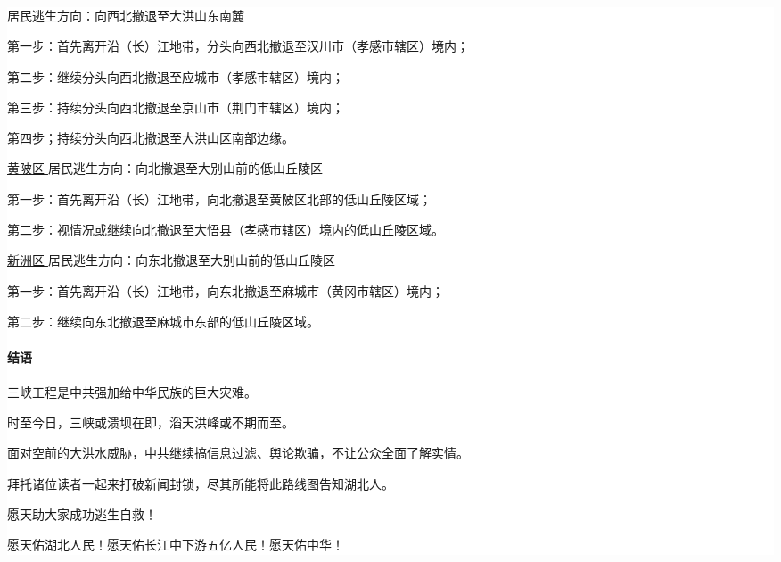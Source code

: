   居民逃生方向：向西北撤退至大洪山东南麓
 </p>
 <p>
  第一步：首先离开沿（长）江地带，分头向西北撤退至汉川市（孝感市辖区）境内；
 </p>
 <p>
  第二步：继续分头向西北撤退至应城市（孝感市辖区）境内；
 </p>
 <p>
  第三步：持续分头向西北撤退至京山市（荆门市辖区）境内；
 </p>
 <p>
  第四步；持续分头向西北撤退至大洪山区南部边缘。
 </p>
 <p>
  <u>
  </u>
  <u>
   黄陂区
  </u>
  居民逃生方向：向北撤退至大别山前的低山丘陵区
 </p>
 <p>
  第一步：首先离开沿（长）江地带，向北撤退至黄陂区北部的低山丘陵区域；
 </p>
 <p>
  第二步：视情况或继续向北撤退至大悟县（孝感市辖区）境内的低山丘陵区域。
 </p>
 <p>
  <u>
  </u>
  <u>
   新洲区
  </u>
  居民逃生方向：向东北撤退至大别山前的低山丘陵区
 </p>
 <p>
  第一步：首先离开沿（长）江地带，向东北撤退至麻城市（黄冈市辖区）境内；
 </p>
 <p>
  第二步：继续向东北撤退至麻城市东部的低山丘陵区域。
 </p>
 <h4>
  结语
 </h4>
 <p>
  三峡工程是中共强加给中华民族的巨大灾难。
 </p>
 <p>
  时至今日，三峡或溃坝在即，滔天洪峰或不期而至。
 </p>
 <p>
  面对空前的大洪水威胁，中共继续搞信息过滤、舆论欺骗，不让公众全面了解实情。
 </p>
 <p>
  拜托诸位读者一起来打破新闻封锁，尽其所能将此路线图告知湖北人。
 </p>
 <p>
  愿天助大家成功逃生自救！
 </p>
 <p>
  愿天佑湖北人民！愿天佑长江中下游五亿人民！愿天佑中华！
 </p>
 <p>